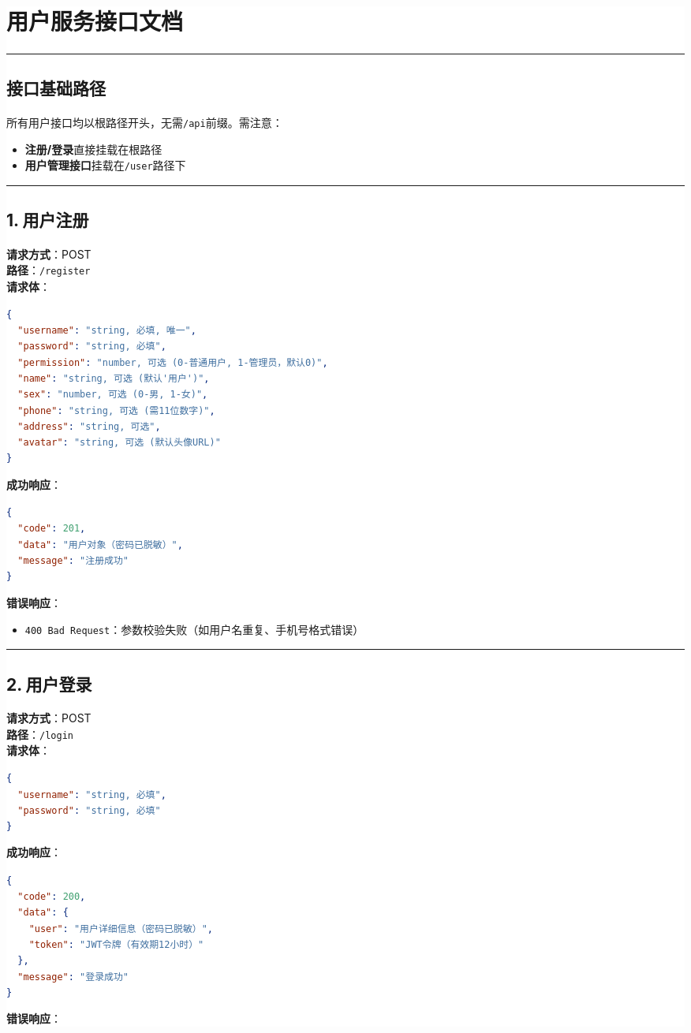 # 用户服务接口文档

---

## 接口基础路径
所有用户接口均以根路径开头，无需`/api`前缀。需注意：  
- **注册/登录**直接挂载在根路径
- **用户管理接口**挂载在`/user`路径下

---

## 1. 用户注册
**请求方式**：POST  
**路径**：`/register`  
**请求体**：
```json
{
  "username": "string, 必填, 唯一",
  "password": "string, 必填",
  "permission": "number, 可选 (0-普通用户, 1-管理员，默认0)",
  "name": "string, 可选 (默认'用户')",
  "sex": "number, 可选 (0-男, 1-女)",
  "phone": "string, 可选 (需11位数字)",
  "address": "string, 可选",
  "avatar": "string, 可选 (默认头像URL)"
}
```
**成功响应**：
```json
{
  "code": 201,
  "data": "用户对象（密码已脱敏）",
  "message": "注册成功"
}
```
**错误响应**：
- `400 Bad Request`：参数校验失败（如用户名重复、手机号格式错误）

---

## 2. 用户登录
**请求方式**：POST  
**路径**：`/login`  
**请求体**：
```json
{
  "username": "string, 必填",
  "password": "string, 必填"
}
```
**成功响应**：
```json
{
  "code": 200,
  "data": {
    "user": "用户详细信息（密码已脱敏）",
    "token": "JWT令牌（有效期12小时）"
  },
  "message": "登录成功"
}
```
**错误响应**：